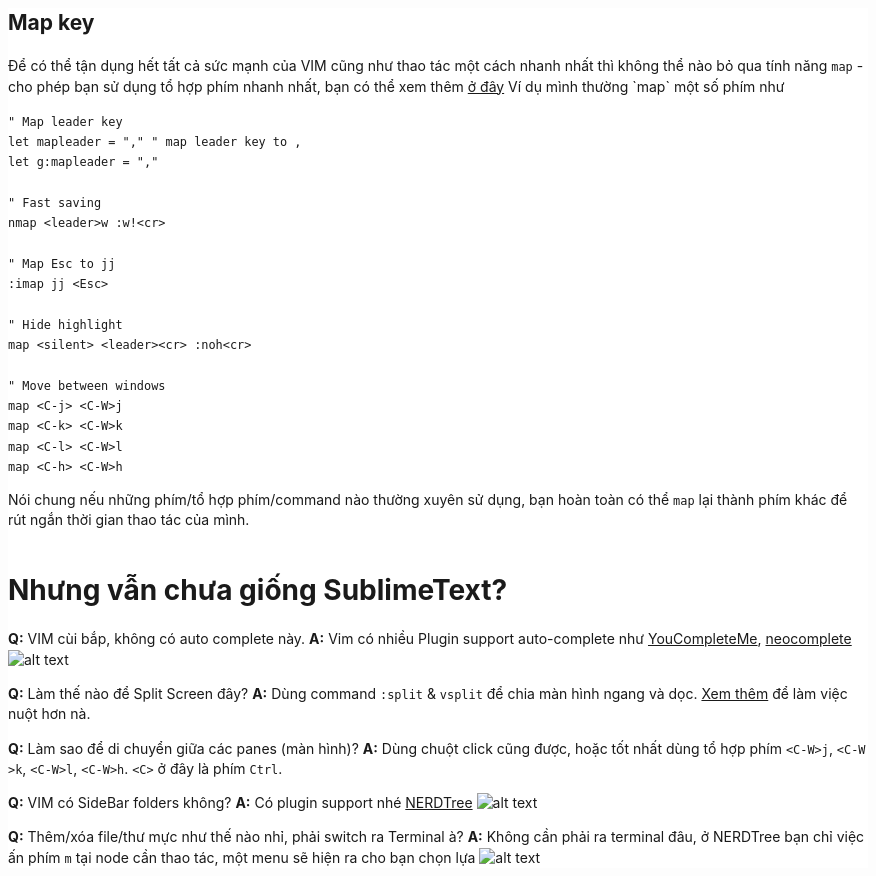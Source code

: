 ## Map key

Để có thể tận dụng hết tất cả sức mạnh của VIM cũng như thao tác một cách nhanh nhất thì không thể nào bỏ qua tính năng `map` - cho phép bạn sử dụng tổ hợp phím nhanh nhất, bạn có thể xem thêm [ở đây](http://vim.wikia.com/wiki/Mapping_keys_in_Vim_-_Tutorial_(Part_1))
Ví dụ mình thường `map` một số phím như 

```
" Map leader key
let mapleader = ","	" map leader key to ,
let g:mapleader = ","

" Fast saving
nmap <leader>w :w!<cr>

" Map Esc to jj
:imap jj <Esc>

" Hide highlight 
map <silent> <leader><cr> :noh<cr>

" Move between windows
map <C-j> <C-W>j
map <C-k> <C-W>k
map <C-l> <C-W>l
map <C-h> <C-W>h
```

Nói chung nếu những phím/tổ hợp phím/command nào thường xuyên sử dụng, bạn hoàn toàn có thể `map` lại thành phím khác để rút ngắn thời gian thao tác của mình.

# Nhưng vẫn chưa giống SublimeText?
**Q:** VIM cùi bắp, không có auto complete này.
**A:** Vim có nhiều Plugin support auto-complete như [YouCompleteMe](https://github.com/Valloric/YouCompleteMe), [neocomplete](https://github.com/Shougo/neocomplete.vim)  ![alt text](/static/img/sublime-text-to-vim/youcompleteme.gif)

**Q:** Làm thế nào để Split Screen đây? 
**A:** Dùng command `:split` & `vsplit` để chia màn hình ngang và dọc. [Xem thêm](https://robots.thoughtbot.com/vim-splits-move-faster-and-more-naturally) để làm việc nuột hơn nà.

**Q:** Làm sao để di chuyển giữa các panes (màn hình)?
**A:** Dùng chuột click cũng được, hoặc tốt nhất dùng tổ hợp phím `<C-W>j`, `<C-W>k`, `<C-W>l`, `<C-W>h`. `<C>` ở đây là phím `Ctrl`.

**Q:** VIM có SideBar folders không?
**A:** Có plugin support nhé [NERDTree](https://github.com/scrooloose/nerdtree)
![alt text](/static/img/sublime-text-to-vim/nerdtree.png)

**Q:** Thêm/xóa file/thư mực như thế nào nhỉ, phải switch ra Terminal à?
**A:** Không cần phải ra terminal đâu, ở NERDTree bạn chỉ việc ấn phím `m` tại node cần thao tác, một menu sẽ hiện ra cho bạn chọn lựa
![alt text](/static/img/sublime-text-to-vim/nerdtree_menu.png)
